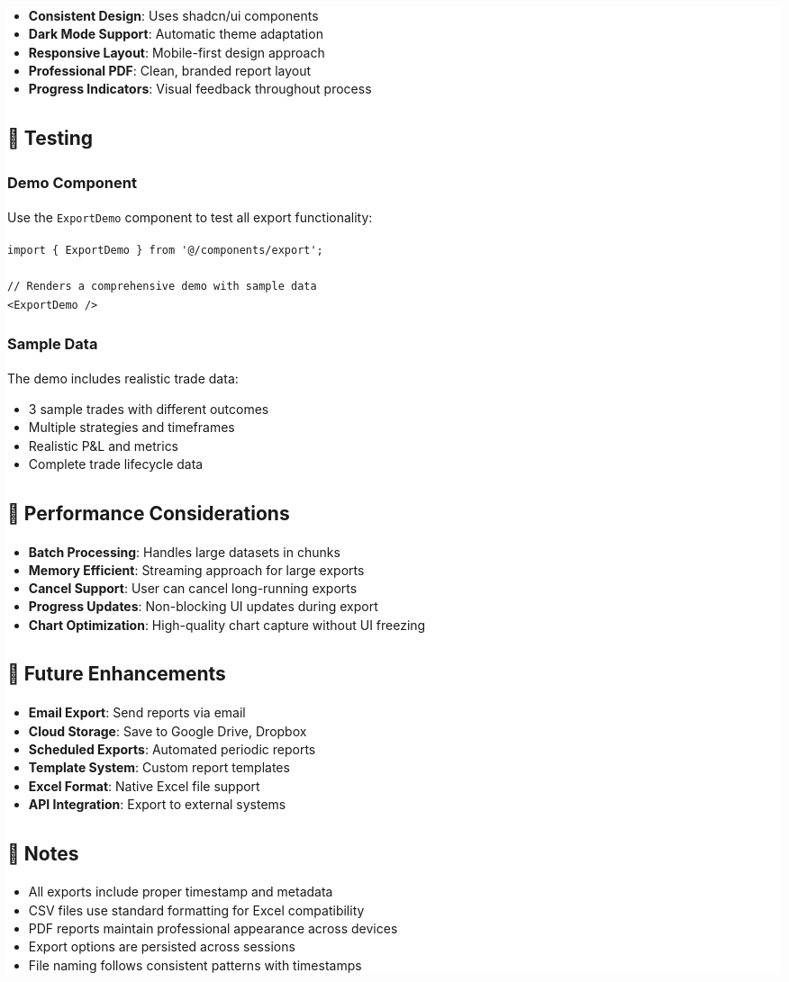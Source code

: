 - **Consistent Design**: Uses shadcn/ui components
- **Dark Mode Support**: Automatic theme adaptation  
- **Responsive Layout**: Mobile-first design approach
- **Professional PDF**: Clean, branded report layout
- **Progress Indicators**: Visual feedback throughout process

## 🧪 Testing

### Demo Component
Use the `ExportDemo` component to test all export functionality:

```tsx
import { ExportDemo } from '@/components/export';

// Renders a comprehensive demo with sample data
<ExportDemo />
```

### Sample Data
The demo includes realistic trade data:
- 3 sample trades with different outcomes
- Multiple strategies and timeframes
- Realistic P&L and metrics
- Complete trade lifecycle data

## 🚀 Performance Considerations

- **Batch Processing**: Handles large datasets in chunks
- **Memory Efficient**: Streaming approach for large exports
- **Cancel Support**: User can cancel long-running exports
- **Progress Updates**: Non-blocking UI updates during export
- **Chart Optimization**: High-quality chart capture without UI freezing

## 🔮 Future Enhancements

- **Email Export**: Send reports via email
- **Cloud Storage**: Save to Google Drive, Dropbox
- **Scheduled Exports**: Automated periodic reports
- **Template System**: Custom report templates
- **Excel Format**: Native Excel file support
- **API Integration**: Export to external systems

## 📝 Notes

- All exports include proper timestamp and metadata
- CSV files use standard formatting for Excel compatibility
- PDF reports maintain professional appearance across devices
- Export options are persisted across sessions
- File naming follows consistent patterns with timestamps